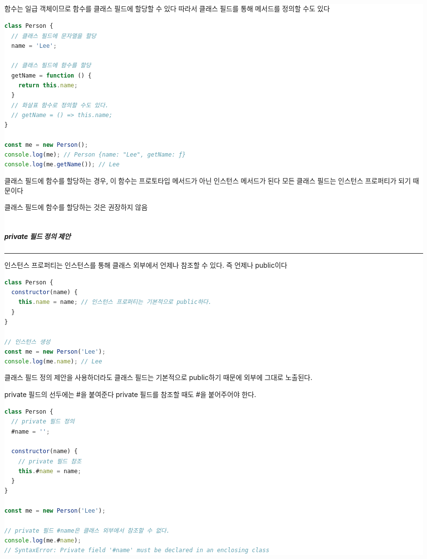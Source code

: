 함수는 일급 객체이므로 함수를 클래스 필드에 할당할 수 있다 따라서 클래스 필드를 통해 메서드를 정의할 수도 있다

```javascript
class Person {
  // 클래스 필드에 문자열을 할당
  name = 'Lee';

  // 클래스 필드에 함수를 할당
  getName = function () {
    return this.name;
  }
  // 화살표 함수로 정의할 수도 있다.
  // getName = () => this.name;
}

const me = new Person();
console.log(me); // Person {name: "Lee", getName: ƒ}
console.log(me.getName()); // Lee
```

클래스 필드에 함수를 할당하는 경우, 이 함수는 프로토타입 메서드가 아닌 인스턴스 메서드가 된다 모든 클래스 필드는 인스턴스 프로퍼티가 되기 때문이다 

클래스 필드에 함수를 할당하는 것은 권장하지 않음

#
##### private 필드 정의 제안
---

인스턴스 프로퍼티는 인스턴스를 통해 클래스 외부에서 언제나 참조할 수 있다. 즉 언제나 public이다

```javascript
class Person {
  constructor(name) {
    this.name = name; // 인스턴스 프로퍼티는 기본적으로 public하다.
  }
}

// 인스턴스 생성
const me = new Person('Lee');
console.log(me.name); // Lee
```

클래스 필드 정의 제안을 사용하더라도 클래스 필드는 기본적으로 public하기 때문에 외부에 그대로 노출된다.

private 필드의 선두에는 #을 붙여준다 private 필드를 참조할 때도 #을 붙어주어야 한다.

```javascript
class Person {
  // private 필드 정의
  #name = '';

  constructor(name) {
    // private 필드 참조
    this.#name = name;
  }
}

const me = new Person('Lee');

// private 필드 #name은 클래스 외부에서 참조할 수 없다.
console.log(me.#name);
// SyntaxError: Private field '#name' must be declared in an enclosing class
```

